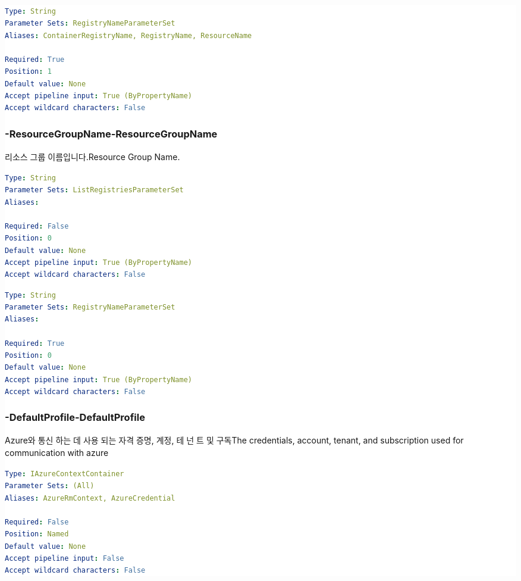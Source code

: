 ```yaml
Type: String
Parameter Sets: RegistryNameParameterSet
Aliases: ContainerRegistryName, RegistryName, ResourceName

Required: True
Position: 1
Default value: None
Accept pipeline input: True (ByPropertyName)
Accept wildcard characters: False
```

### <span data-ttu-id="5c8df-120">-ResourceGroupName</span><span class="sxs-lookup"><span data-stu-id="5c8df-120">-ResourceGroupName</span></span>
<span data-ttu-id="5c8df-121">리소스 그룹 이름입니다.</span><span class="sxs-lookup"><span data-stu-id="5c8df-121">Resource Group Name.</span></span>

```yaml
Type: String
Parameter Sets: ListRegistriesParameterSet
Aliases: 

Required: False
Position: 0
Default value: None
Accept pipeline input: True (ByPropertyName)
Accept wildcard characters: False
```

```yaml
Type: String
Parameter Sets: RegistryNameParameterSet
Aliases: 

Required: True
Position: 0
Default value: None
Accept pipeline input: True (ByPropertyName)
Accept wildcard characters: False
```

### <span data-ttu-id="5c8df-122">-DefaultProfile</span><span class="sxs-lookup"><span data-stu-id="5c8df-122">-DefaultProfile</span></span>
<span data-ttu-id="5c8df-123">Azure와 통신 하는 데 사용 되는 자격 증명, 계정, 테 넌 트 및 구독</span><span class="sxs-lookup"><span data-stu-id="5c8df-123">The credentials, account, tenant, and subscription used for communication with azure</span></span>

```yaml
Type: IAzureContextContainer
Parameter Sets: (All)
Aliases: AzureRmContext, AzureCredential

Required: False
Position: Named
Default value: None
Accept pipeline input: False
Accept wildcard characters: False
```

